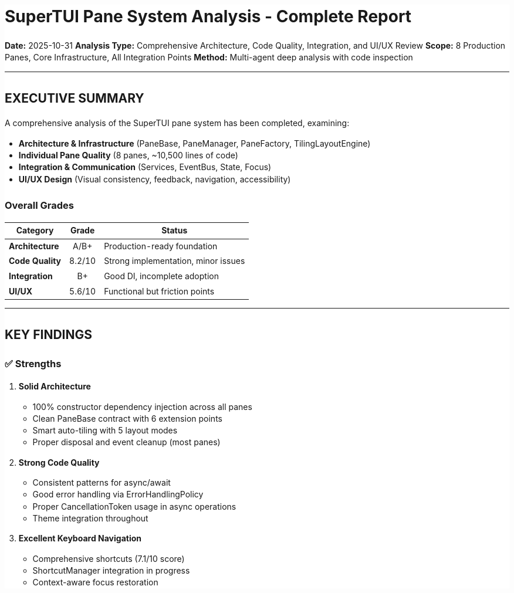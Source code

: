 # SuperTUI Pane System Analysis - Complete Report
**Date:** 2025-10-31
**Analysis Type:** Comprehensive Architecture, Code Quality, Integration, and UI/UX Review
**Scope:** 8 Production Panes, Core Infrastructure, All Integration Points
**Method:** Multi-agent deep analysis with code inspection

---

## EXECUTIVE SUMMARY

A comprehensive analysis of the SuperTUI pane system has been completed, examining:
- **Architecture & Infrastructure** (PaneBase, PaneManager, PaneFactory, TilingLayoutEngine)
- **Individual Pane Quality** (8 panes, ~10,500 lines of code)
- **Integration & Communication** (Services, EventBus, State, Focus)
- **UI/UX Design** (Visual consistency, feedback, navigation, accessibility)

### Overall Grades

| Category | Grade | Status |
|----------|:-----:|--------|
| **Architecture** | A/B+ | Production-ready foundation |
| **Code Quality** | 8.2/10 | Strong implementation, minor issues |
| **Integration** | B+ | Good DI, incomplete adoption |
| **UI/UX** | 5.6/10 | Functional but friction points |

---

## KEY FINDINGS

### ✅ Strengths

1. **Solid Architecture**
   - 100% constructor dependency injection across all panes
   - Clean PaneBase contract with 6 extension points
   - Smart auto-tiling with 5 layout modes
   - Proper disposal and event cleanup (most panes)

2. **Strong Code Quality**
   - Consistent patterns for async/await
   - Good error handling via ErrorHandlingPolicy
   - Proper CancellationToken usage in async operations
   - Theme integration throughout

3. **Excellent Keyboard Navigation**
   - Comprehensive shortcuts (7.1/10 score)
   - ShortcutManager integration in progress
   - Context-aware focus restoration
